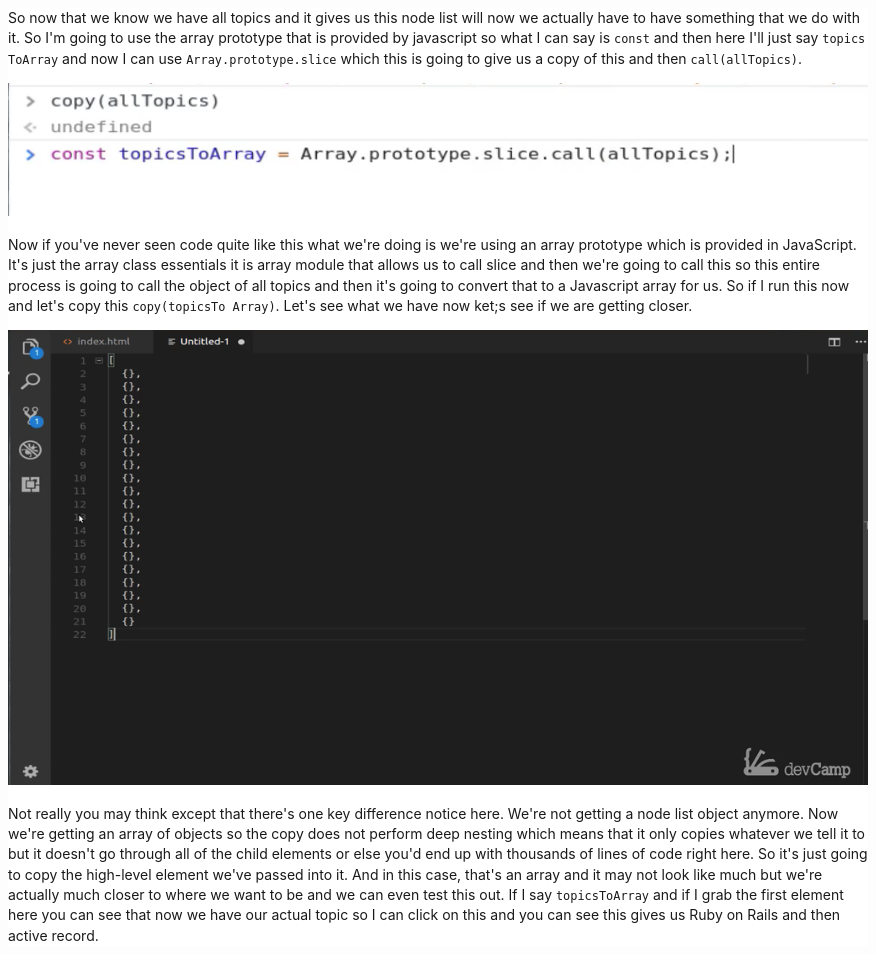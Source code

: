 So now that we know we have all topics and it gives us this node list will now we actually have to have something that we do with it. So I'm going to use the array prototype that is provided by javascript so what I can say is `const` and then here I'll just say `topicsToArray` and now I can use `Array.prototype.slice` which this is going to give us a copy of this and then `call(allTopics)`. 

![large](./06-129_IMG5.png)

Now if you've never seen code quite like this what we're doing is we're using an array prototype which is provided in JavaScript. It's just the array class essentials it is array module that allows us to call slice and then we're going to call this so this entire process is going to call the object of all topics and then it's going to convert that to a Javascript array for us. So if I run this now and let's copy this `copy(topicsTo Array)`. Let's see what we have now ket;s see if we are getting closer. 

![large](./06-129_IMG6.png)

Not really you may think except that there's one key difference notice here. We're not getting a node list object anymore. Now we're getting an array of objects so the copy does not perform deep nesting which means that it only copies whatever we tell it to but it doesn't go through all of the child elements or else you'd end up with thousands of lines of code right here. So it's just going to copy the high-level element we've passed into it. And in this case, that's an array and it may not look like much but we're actually much closer to where we want to be and we can even test this out. If I say `topicsToArray` and if I grab the first element here you can see that now we have our actual topic so I can click on this and you can see this gives us Ruby on Rails and then active record. 
